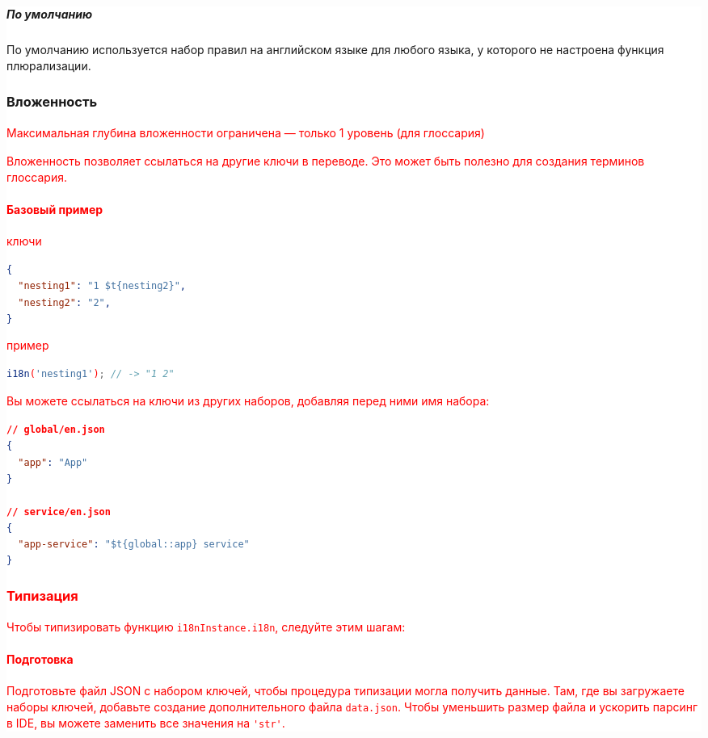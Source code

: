##### По умолчанию

По умолчанию используется набор правил на английском языке для любого языка, у которого не настроена функция плюрализации.

### Вложенность


<span style="color:red">




Максимальная глубина вложенности ограничена — только 1 уровень (для глоссария)
</span>

Вложенность позволяет ссылаться на другие ключи в переводе. Это может быть полезно для создания терминов глоссария.

#### Базовый пример

ключи

```json
{
  "nesting1": "1 $t{nesting2}",
  "nesting2": "2",
}
```

пример

```ts
i18n('nesting1'); // -> "1 2"
```

Вы можете ссылаться на ключи из других наборов, добавляя перед ними имя набора: 
```json
// global/en.json
{
  "app": "App"
}

// service/en.json
{
  "app-service": "$t{global::app} service"
}
```

### Типизация

Чтобы типизировать функцию `i18nInstance.i18n`, следуйте этим шагам:

#### Подготовка

Подготовьте файл JSON с набором ключей, чтобы процедура типизации могла получить данные. Там, где вы загружаете наборы ключей, добавьте создание дополнительного файла `data.json`. Чтобы уменьшить размер файла и ускорить парсинг в IDE, вы можете заменить все значения на `'str'`.
